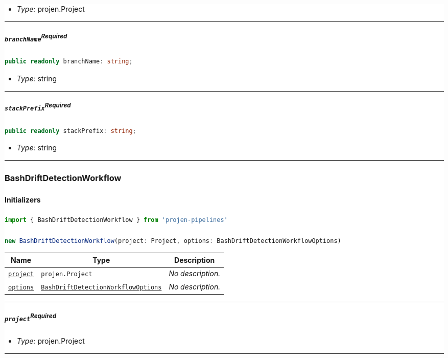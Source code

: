 - *Type:* projen.Project

---

##### `branchName`<sup>Required</sup> <a name="branchName" id="projen-pipelines.BashCDKPipeline.property.branchName"></a>

```typescript
public readonly branchName: string;
```

- *Type:* string

---

##### `stackPrefix`<sup>Required</sup> <a name="stackPrefix" id="projen-pipelines.BashCDKPipeline.property.stackPrefix"></a>

```typescript
public readonly stackPrefix: string;
```

- *Type:* string

---


### BashDriftDetectionWorkflow <a name="BashDriftDetectionWorkflow" id="projen-pipelines.BashDriftDetectionWorkflow"></a>

#### Initializers <a name="Initializers" id="projen-pipelines.BashDriftDetectionWorkflow.Initializer"></a>

```typescript
import { BashDriftDetectionWorkflow } from 'projen-pipelines'

new BashDriftDetectionWorkflow(project: Project, options: BashDriftDetectionWorkflowOptions)
```

| **Name** | **Type** | **Description** |
| --- | --- | --- |
| <code><a href="#projen-pipelines.BashDriftDetectionWorkflow.Initializer.parameter.project">project</a></code> | <code>projen.Project</code> | *No description.* |
| <code><a href="#projen-pipelines.BashDriftDetectionWorkflow.Initializer.parameter.options">options</a></code> | <code><a href="#projen-pipelines.BashDriftDetectionWorkflowOptions">BashDriftDetectionWorkflowOptions</a></code> | *No description.* |

---

##### `project`<sup>Required</sup> <a name="project" id="projen-pipelines.BashDriftDetectionWorkflow.Initializer.parameter.project"></a>

- *Type:* projen.Project

---
